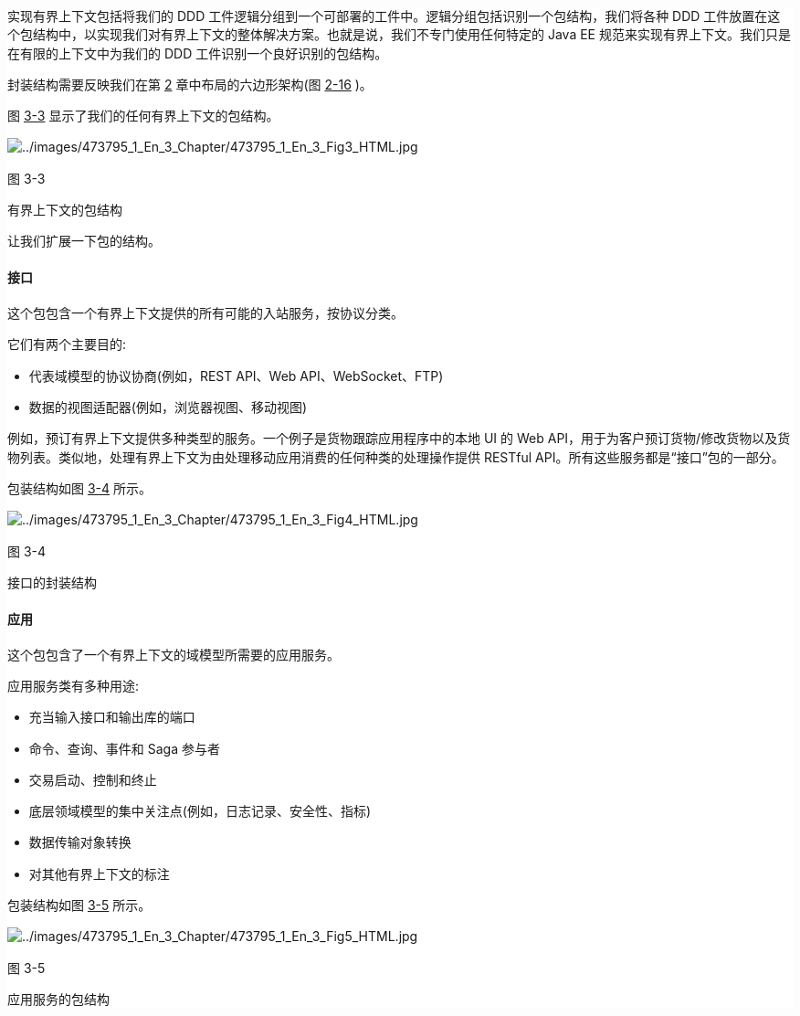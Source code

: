 实现有界上下文包括将我们的 DDD 工件逻辑分组到一个可部署的工件中。逻辑分组包括识别一个包结构，我们将各种 DDD 工件放置在这个包结构中，以实现我们对有界上下文的整体解决方案。也就是说，我们不专门使用任何特定的 Java EE 规范来实现有界上下文。我们只是在有限的上下文中为我们的 DDD 工件识别一个良好识别的包结构。

封装结构需要反映我们在第 [2](2.html) 章中布局的六边形架构(图 [2-16](2.html#Fig16) )。

图 [3-3](#Fig3) 显示了我们的任何有界上下文的包结构。

![../images/473795_1_En_3_Chapter/473795_1_En_3_Fig3_HTML.jpg](../images/473795_1_En_3_Chapter/473795_1_En_3_Fig3_HTML.jpg)

图 3-3

有界上下文的包结构

让我们扩展一下包的结构。

#### 接口

这个包包含一个有界上下文提供的所有可能的入站服务，按协议分类。

它们有两个主要目的:

*   代表域模型的协议协商(例如，REST API、Web API、WebSocket、FTP)

*   数据的视图适配器(例如，浏览器视图、移动视图)

例如，预订有界上下文提供多种类型的服务。一个例子是货物跟踪应用程序中的本地 UI 的 Web API，用于为客户预订货物/修改货物以及货物列表。类似地，处理有界上下文为由处理移动应用消费的任何种类的处理操作提供 RESTful API。所有这些服务都是“接口”包的一部分。

包装结构如图 [3-4](#Fig4) 所示。

![../images/473795_1_En_3_Chapter/473795_1_En_3_Fig4_HTML.jpg](../images/473795_1_En_3_Chapter/473795_1_En_3_Fig4_HTML.jpg)

图 3-4

接口的封装结构

#### 应用

这个包包含了一个有界上下文的域模型所需要的应用服务。

应用服务类有多种用途:

*   充当输入接口和输出库的端口

*   命令、查询、事件和 Saga 参与者

*   交易启动、控制和终止

*   底层领域模型的集中关注点(例如，日志记录、安全性、指标)

*   数据传输对象转换

*   对其他有界上下文的标注

包装结构如图 [3-5](#Fig5) 所示。

![../images/473795_1_En_3_Chapter/473795_1_En_3_Fig5_HTML.jpg](../images/473795_1_En_3_Chapter/473795_1_En_3_Fig5_HTML.jpg)

图 3-5

应用服务的包结构
